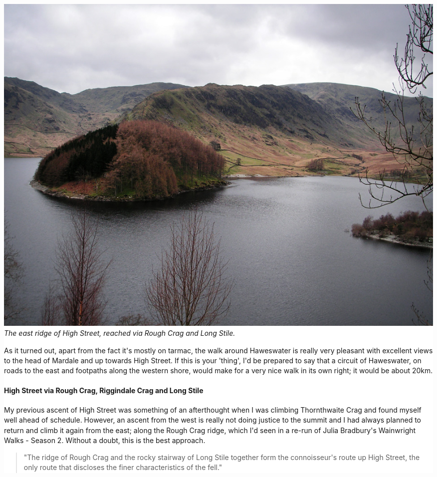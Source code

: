 ![haweswater-riggindale](haweswater-riggindale.jpg "haweswater-riggindale")
*The east ridge of High Street, reached via Rough Crag and Long Stile.*

As it turned out, apart from the fact it's mostly on tarmac, the walk around Haweswater is really very pleasant with excellent views to the head of Mardale and up towards High Street. If this is your 'thing', I'd be prepared to say that a circuit of Haweswater, on roads to the east and footpaths along the western shore, would make for a very nice walk in its own right; it would be about 20km.

#### High Street via Rough Crag, Riggindale Crag and Long Stile

My previous ascent of High Street was something of an afterthought when I was climbing Thornthwaite Crag and found myself well ahead of schedule. However, an ascent from the west is really not doing justice to the summit and I had always planned to return and climb it again from the east; along the Rough Crag ridge, which I'd seen in a re-run of Julia Bradbury's Wainwright Walks - Season 2. Without a doubt, this is the best approach.

> "The ridge of Rough Crag and the rocky stairway of Long Stile together form the connoisseur's route up High Street, the only route that discloses the finer characteristics of the fell."
